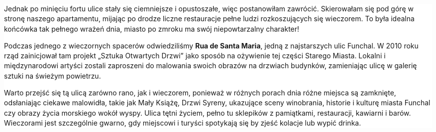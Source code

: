 Jednak po minięciu fortu ulice stały się ciemniejsze i opustoszałe, więc postanowiłam zawrócić. Skierowałam się pod górę 
w stronę naszego apartamentu, mijając po drodze liczne restauracje pełne ludzi rozkoszujących się wieczorem. To była 
idealna końcówka tak pełnego wrażeń dnia, miasto po zmroku ma swój niepowtarzalny charakter!

Podczas jednego z wieczornych spacerów odwiedziliśmy **Rua de Santa Maria**, jedną z najstarszych ulic Funchal. W 2010 
roku rząd zainicjował tam projekt „Sztuka Otwartych Drzwi” jako sposób na ożywienie tej części Starego Miasta. Lokalni i 
międzynarodowi artyści zostali zaproszeni do malowania swoich obrazów na drzwiach budynków, zamieniając ulicę w galerię sztuki na świeżym powietrzu.

Warto przejść się tą ulicą zarówno rano, jak i wieczorem, ponieważ w różnych porach dnia różne miejsca są zamknięte, 
odsłaniając ciekawe malowidła, takie jak Mały Książę, Drzwi Syreny, ukazujące sceny winobrania, historie i kulturę miasta 
Funchal czy obrazy życia morskiego wokół wyspy. Ulica tętni życiem, pełno tu sklepików z pamiątkami, restauracji, kawiarni 
i barów. Wieczorami jest szczególnie gwarno, gdy miejscowi i turyści spotykają się by zjeść kolacje lub wypić drinka.

<div class="row">